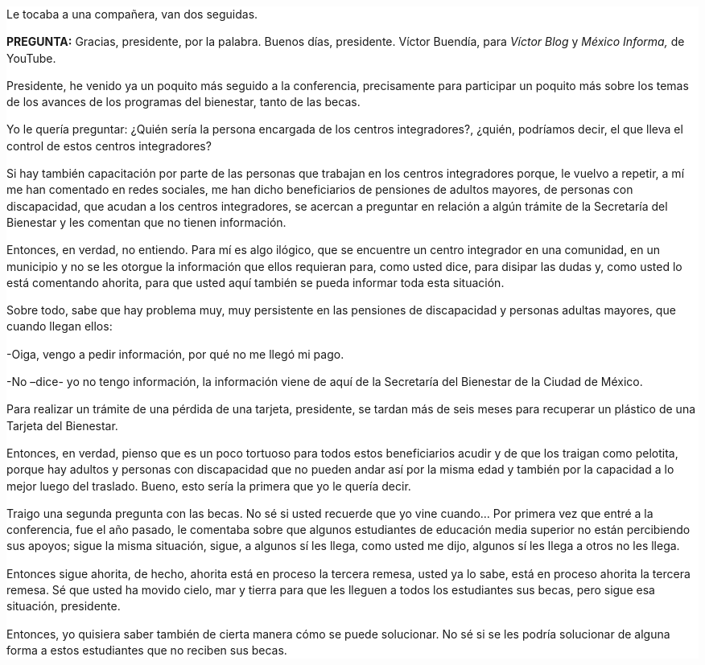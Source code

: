 Le tocaba a una compañera, van dos seguidas.

**PREGUNTA:** Gracias, presidente, por la palabra. Buenos días, presidente.
Víctor Buendía, para _Víctor Blog_ y _México Informa,_ de YouTube.

Presidente, he venido ya un poquito más seguido a la conferencia, precisamente
para participar un poquito más sobre los temas de los avances de los programas
del bienestar, tanto de las becas.

Yo le quería preguntar: ¿Quién sería la persona encargada de los centros
integradores?, ¿quién, podríamos decir, el que lleva el control de estos
centros integradores?

Si hay también capacitación por parte de las personas que trabajan en los
centros integradores porque, le vuelvo a repetir, a mí me han comentado en
redes sociales, me han dicho beneficiarios de pensiones de adultos mayores, de
personas con discapacidad, que acudan a los centros integradores, se acercan a
preguntar en relación a algún trámite de la Secretaría del Bienestar y les
comentan que no tienen información.

Entonces, en verdad, no entiendo. Para mí es algo ilógico, que se encuentre un
centro integrador en una comunidad, en un municipio y no se les otorgue la
información que ellos requieran para, como usted dice, para disipar las dudas
y, como usted lo está comentando ahorita, para que usted aquí también se pueda
informar toda esta situación.

Sobre todo, sabe que hay problema muy, muy persistente en las pensiones de
discapacidad y personas adultas mayores, que cuando llegan ellos:

-Oiga, vengo a pedir información, por qué no me llegó mi pago. 

-No –dice- yo no tengo información, la información viene de aquí de la Secretaría del Bienestar de la Ciudad de México. 

Para realizar un trámite de una pérdida de una tarjeta, presidente, se tardan
más de seis meses para recuperar un plástico de una Tarjeta del Bienestar.

Entonces, en verdad, pienso que es un poco tortuoso para todos estos
beneficiarios acudir y de que los traigan como pelotita, porque hay adultos y
personas con discapacidad que no pueden andar así por la misma edad y también
por la capacidad a lo mejor luego del traslado. Bueno, esto sería la primera
que yo le quería decir.

Traigo una segunda pregunta con las becas. No sé si usted recuerde que yo vine
cuando… Por primera vez que entré a la conferencia, fue el año pasado, le
comentaba sobre que algunos estudiantes de educación media superior no están
percibiendo sus apoyos; sigue la misma situación, sigue, a algunos sí les
llega, como usted me dijo, algunos sí les llega a otros no les llega.

Entonces sigue ahorita, de hecho, ahorita está en proceso la tercera remesa,
usted ya lo sabe, está en proceso ahorita la tercera remesa. Sé que usted ha
movido cielo, mar y tierra para que les lleguen a todos los estudiantes sus
becas, pero sigue esa situación, presidente.

Entonces, yo quisiera saber también de cierta manera cómo se puede solucionar.
No sé si se les podría solucionar de alguna forma a estos estudiantes que no
reciben sus becas.

